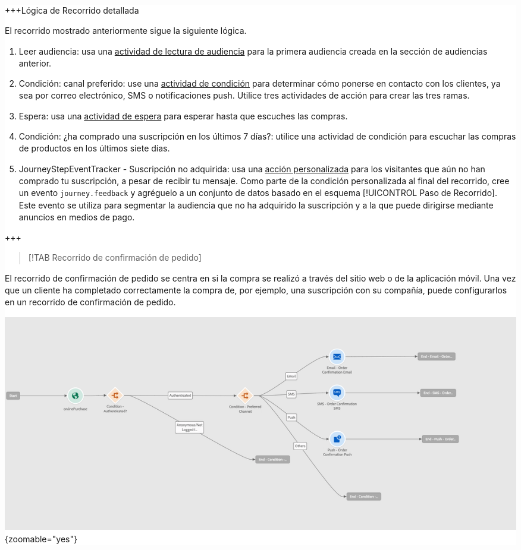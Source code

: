 +++Lógica de Recorrido detallada

El recorrido mostrado anteriormente sigue la siguiente lógica.

1. Leer audiencia: usa una [actividad de lectura de audiencia](https://experienceleague.adobe.com/docs/journey-optimizer/using/orchestrate-journeys/about-journey-building/read-audience.html?lang=es) para la primera audiencia creada en la sección de audiencias anterior.

2. Condición: canal preferido: use una [actividad de condición](https://experienceleague.adobe.com/docs/journey-optimizer/using/orchestrate-journeys/about-journey-building/condition-activity.html?lang=es) para determinar cómo ponerse en contacto con los clientes, ya sea por correo electrónico, SMS o notificaciones push. Utilice tres actividades de acción para crear las tres ramas.

3. Espera: usa una [actividad de espera](https://experienceleague.adobe.com/docs/journey-optimizer/using/orchestrate-journeys/about-journey-building/read-audience.html?lang=es) para esperar hasta que escuches las compras.

4. Condición: ¿ha comprado una suscripción en los últimos 7 días?: utilice una actividad de condición para escuchar las compras de productos en los últimos siete días.

5. JourneyStepEventTracker - Suscripción no adquirida: usa una [acción personalizada](https://experienceleague.adobe.com/docs/journey-optimizer/using/orchestrate-journeys/about-journey-building/using-custom-actions.html?lang=es) para los visitantes que aún no han comprado tu suscripción, a pesar de recibir tu mensaje. Como parte de la condición personalizada al final del recorrido, cree un evento `journey.feedback` y agréguelo a un conjunto de datos basado en el esquema [!UICONTROL Paso de Recorrido]. Este evento se utiliza para segmentar la audiencia que no ha adquirido la suscripción y a la que puede dirigirse mediante anuncios en medios de pago.

+++

>[!TAB Recorrido de confirmación de pedido]

El recorrido de confirmación de pedido se centra en si la compra se realizó a través del sitio web o de la aplicación móvil. Una vez que un cliente ha completado correctamente la compra de, por ejemplo, una suscripción con su compañía, puede configurarlos en un recorrido de confirmación de pedido.

![Información general visual de alto nivel sobre el recorrido de confirmación de pedido del cliente.](/help/rtcdp/use-case-guides/evolve-one-time-value-lifetime-value/images/order-confirmation-journey.png "Descripción general visual de alto nivel del recorrido de confirmación de pedido del cliente."){zoomable="yes"}
